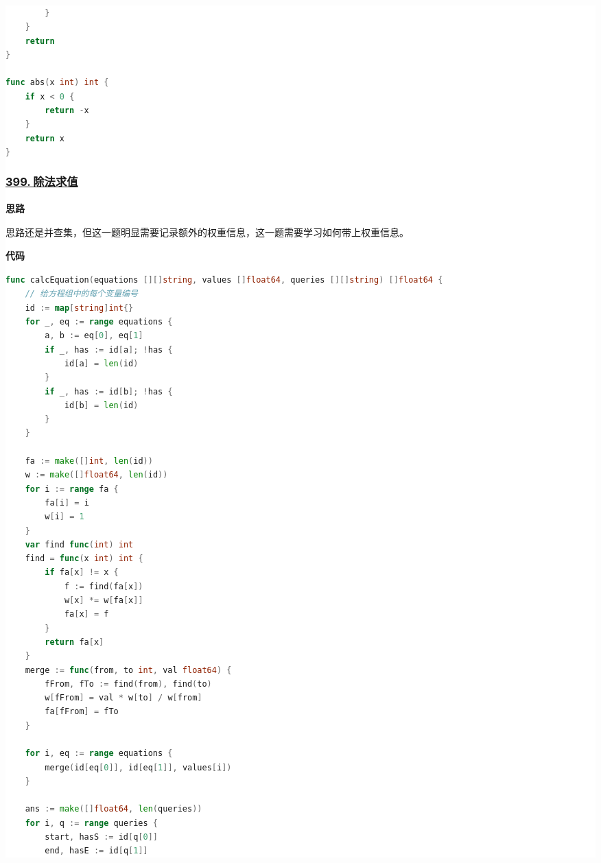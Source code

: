```go
        }
    }
    return
}

func abs(x int) int {
    if x < 0 {
        return -x
    }
    return x
}
```


### **[399. 除法求值](https://leetcode.cn/problems/evaluate-division/description/)**

**思路**

思路还是并查集，但这一题明显需要记录额外的权重信息，这一题需要学习如何带上权重信息。

**代码**
```go
func calcEquation(equations [][]string, values []float64, queries [][]string) []float64 {
    // 给方程组中的每个变量编号
    id := map[string]int{}
    for _, eq := range equations {
        a, b := eq[0], eq[1]
        if _, has := id[a]; !has {
            id[a] = len(id)
        }
        if _, has := id[b]; !has {
            id[b] = len(id)
        }
    }

    fa := make([]int, len(id))
    w := make([]float64, len(id))
    for i := range fa {
        fa[i] = i
        w[i] = 1
    }
    var find func(int) int
    find = func(x int) int {
        if fa[x] != x {
            f := find(fa[x])
            w[x] *= w[fa[x]]
            fa[x] = f
        }
        return fa[x]
    }
    merge := func(from, to int, val float64) {
        fFrom, fTo := find(from), find(to)
        w[fFrom] = val * w[to] / w[from]
        fa[fFrom] = fTo
    }

    for i, eq := range equations {
        merge(id[eq[0]], id[eq[1]], values[i])
    }

    ans := make([]float64, len(queries))
    for i, q := range queries {
        start, hasS := id[q[0]]
        end, hasE := id[q[1]]
```